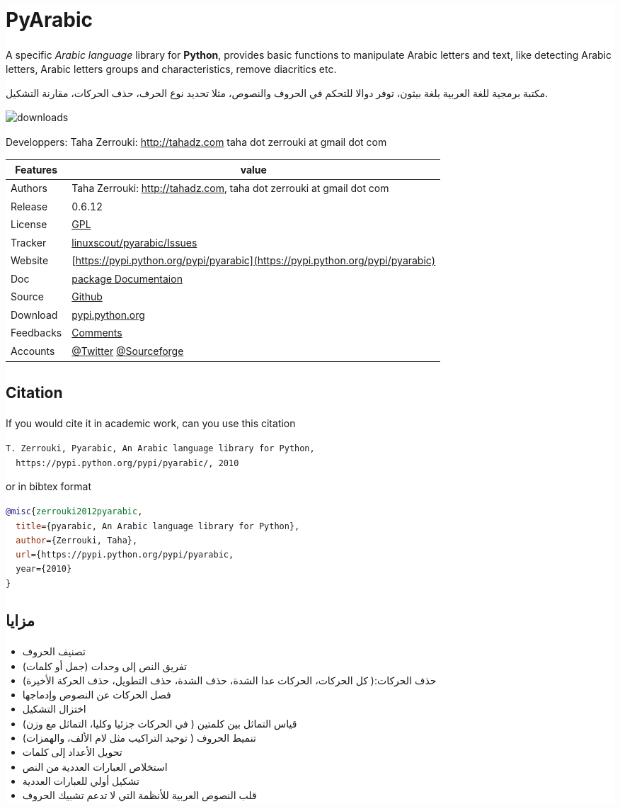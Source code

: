 # PyArabic

A specific *Arabic language* library for **Python**, provides basic functions to manipulate Arabic letters and text, like detecting Arabic letters, Arabic letters groups and characteristics, remove diacritics etc.

مكتبة برمجية للغة العربية بلغة بيثون، توفر دوالا للتحكم في الحروف والنصوص، مثلا تحديد نوع الحرف، حذف الحركات، مقارنة التشكيل.

![downloads](https://img.shields.io/pypi/dm/PyArabic?style=plastic)


  Developpers:  Taha Zerrouki: http://tahadz.com
    taha dot zerrouki at gmail dot com

Features |   value
---------|---------------------------------------------------------------------------------
Authors  | Taha Zerrouki: http://tahadz.com,  taha dot zerrouki at gmail dot com
Release  | 0.6.12 
License  |[GPL](https://github.com/linuxscout/pyarabic/master/LICENSE)
Tracker  |[linuxscout/pyarabic/Issues](https://github.com/linuxscout/pyarabic/issues)
Website  |[https://pypi.python.org/pypi/pyarabic](https://pypi.python.org/pypi/pyarabic)
Doc  |[package Documentaion](https://pyarabic.readthedocs.io/)
Source  |[Github](http://github.com/linuxscout/pyarabic)
Download  |[pypi.python.org](https://pypi.python.org/pypi/pyarabic)
Feedbacks  |[Comments](https://github.com/linuxscout/pyarabic/issues)
Accounts  |[@Twitter](https://twitter.com/linuxscout)  [@Sourceforge](http://sourceforge.net/projects/pyarabic/)



## Citation
If you would cite it in academic work, can you use this citation
```
T. Zerrouki‏, Pyarabic, An Arabic language library for Python,
  https://pypi.python.org/pypi/pyarabic/, 2010
```
or in bibtex format

```bibtex
@misc{zerrouki2012pyarabic,
  title={pyarabic, An Arabic language library for Python},
  author={Zerrouki, Taha},
  url={https://pypi.python.org/pypi/pyarabic,
  year={2010}
}
```


## مزايا
* تصنيف الحروف
* تفريق النص إلى وحدات (جمل أو كلمات)
* حذف الحركات:( كل الحركات، الحركات عدا الشدة، حذف الشدة، حذف التطويل، حذف الحركة الأخيرة)
* فصل الحركات عن النصوص وإدماجها
* اختزال التشكيل
* قياس التماثل بين كلمتين ( في الحركات جزئيا وكليا، التماثل مع وزن)
* تنميط الحروف ( توحيد التراكيب مثل لام الألف، والهمزات)
* تحويل الأعداد إلى كلمات
* استخلاص العبارات العددية من النص
* تشكيل أولي للعبارات العددية
* قلب النصوص العربية للأنظمة التي لا تدعم تشبيك الحروف
